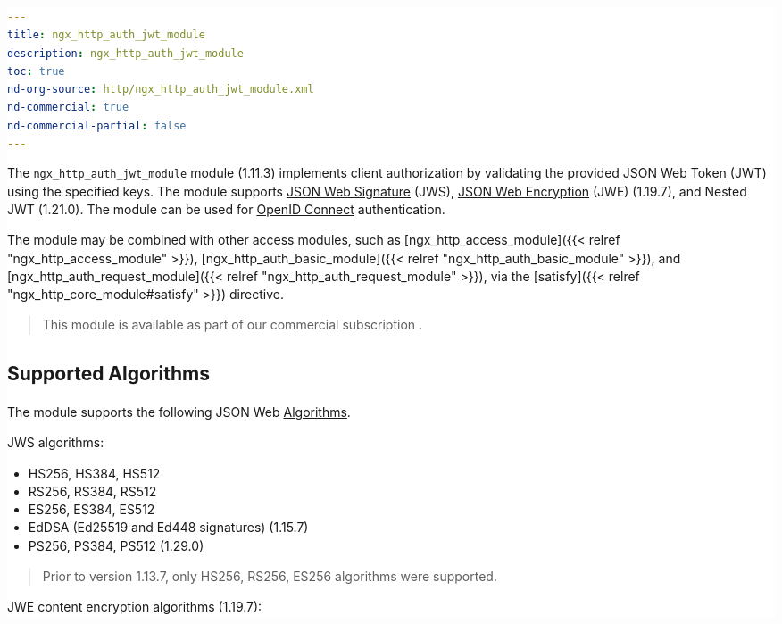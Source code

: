```yaml
---
title: ngx_http_auth_jwt_module
description: ngx_http_auth_jwt_module
toc: true
nd-org-source: http/ngx_http_auth_jwt_module.xml
nd-commercial: true
nd-commercial-partial: false
---
```






The `ngx_http_auth_jwt_module` module (1.11.3)
implements client authorization by validating the provided
[JSON Web Token](https://datatracker.ietf.org/doc/html/rfc7519) (JWT)
using the specified keys.
The module supports
[JSON Web Signature](https://datatracker.ietf.org/doc/html/rfc7515) (JWS),
[JSON Web Encryption](https://datatracker.ietf.org/doc/html/rfc7516) (JWE)
(1.19.7), and Nested JWT (1.21.0).
The module can be used for
[OpenID Connect](http://openid.net/specs/openid-connect-core-1_0.html)
authentication.

The module may be combined with
other access modules, such as
[ngx_http_access_module]({{< relref "ngx_http_access_module" >}}),
[ngx_http_auth_basic_module]({{< relref "ngx_http_auth_basic_module" >}}),
and
[ngx_http_auth_request_module]({{< relref "ngx_http_auth_request_module" >}}),
via the [satisfy]({{< relref "ngx_http_core_module#satisfy" >}}) directive.

> This module is available as part of our commercial subscription .

## Supported Algorithms


The module supports the following JSON Web
[Algorithms](https://www.iana.org/assignments/jose/jose.xhtml#web-signature-encryption-algorithms).

JWS algorithms:

- HS256, HS384, HS512
- RS256, RS384, RS512
- ES256, ES384, ES512
- EdDSA (Ed25519 and Ed448 signatures) (1.15.7)
- PS256, PS384, PS512 (1.29.0)


> Prior to version 1.13.7, only HS256, RS256, ES256 algorithms were supported.


JWE content encryption algorithms (1.19.7):
